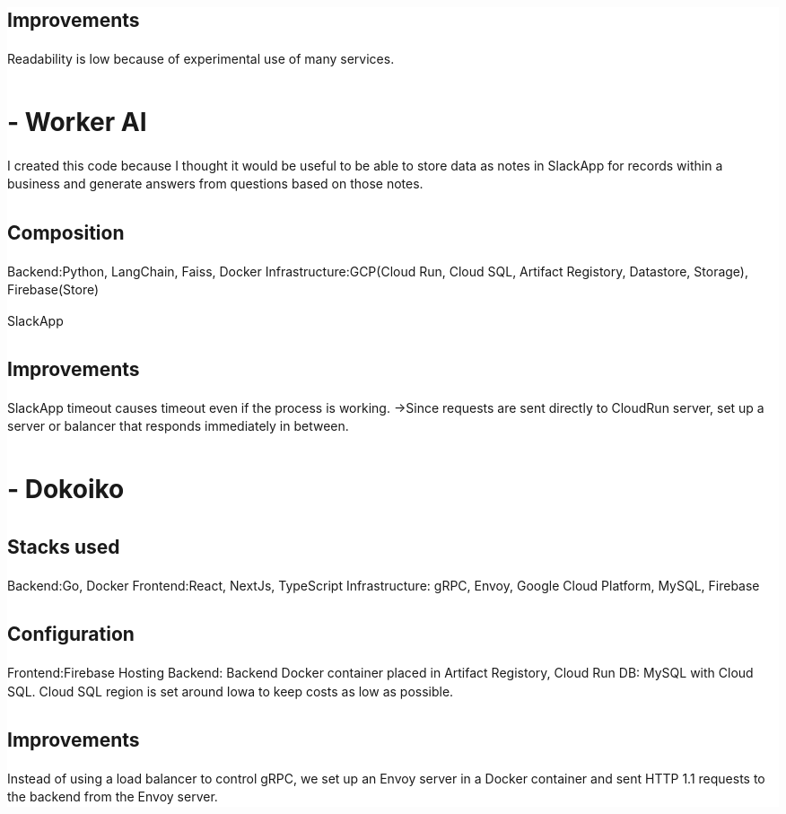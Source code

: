 ## Improvements
Readability is low because of experimental use of many services.



# - Worker AI

I created this code because I thought it would be useful to be able to store data as notes in SlackApp for records within a business and generate answers from questions based on those notes.

## Composition
Backend:Python, LangChain, Faiss, Docker
Infrastructure:GCP(Cloud Run, Cloud SQL, Artifact Registory, Datastore, Storage), Firebase(Store)

SlackApp

## Improvements
SlackApp timeout causes timeout even if the process is working.
->Since requests are sent directly to CloudRun server, set up a server or balancer that responds immediately in between.



# - Dokoiko

## Stacks used
Backend:Go, Docker
Frontend:React, NextJs, TypeScript
Infrastructure: gRPC, Envoy, Google Cloud Platform, MySQL, Firebase

## Configuration
Frontend:Firebase Hosting
Backend: Backend Docker container placed in Artifact Registory, Cloud Run
DB: MySQL with Cloud SQL. Cloud SQL region is set around Iowa to keep costs as low as possible.

## Improvements
Instead of using a load balancer to control gRPC, we set up an Envoy server in a Docker container and sent HTTP 1.1 requests to the backend from the Envoy server.
